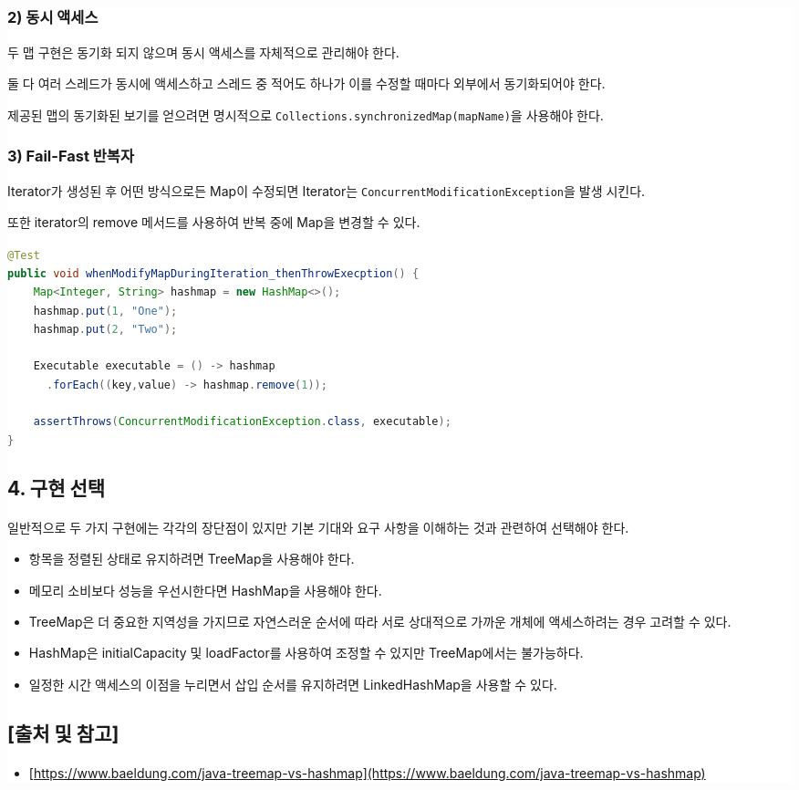 ### 2) 동시 액세스
두 맵 구현은 동기화 되지 않으며 동시 액세스를 자체적으로 관리해야 한다.

둘 다 여러 스레드가 동시에 액세스하고 스레드 중 적어도 하나가 이를 수정할 때마다 외부에서 동기화되어야 한다.

제공된 맵의 동기화된 보기를 얻으려면 명시적으로 `Collections.synchronizedMap(mapName)`을 사용해야 한다.

### 3) Fail-Fast 반복자
Iterator가 생성된 후 어떤 방식으로든 Map이 수정되면 Iterator는 `ConcurrentModificationException`을 발생 시킨다.

또한 iterator의 remove 메서드를 사용하여 반복 중에 Map을 변경할 수 있다.

```java
@Test
public void whenModifyMapDuringIteration_thenThrowExecption() {
    Map<Integer, String> hashmap = new HashMap<>();
    hashmap.put(1, "One");
    hashmap.put(2, "Two");
    
    Executable executable = () -> hashmap
      .forEach((key,value) -> hashmap.remove(1));
 
    assertThrows(ConcurrentModificationException.class, executable);
}
```

## 4. 구현 선택
일반적으로 두 가지 구현에는 각각의 장단점이 있지만 기본 기대와 요구 사항을 이해하는 것과 관련하여 선택해야 한다.

* 항목을 정렬된 상태로 유지하려면 TreeMap을 사용해야 한다.

* 메모리 소비보다 성능을 우선시한다면 HashMap을 사용해야 한다.

* TreeMap은 더 중요한 지역성을 가지므로 자연스러운 순서에 따라 서로 상대적으로 가까운 개체에 액세스하려는 경우 고려할 수 있다.

* HashMap은 initialCapacity 및 loadFactor를 사용하여 조정할 수 있지만 TreeMap에서는 불가능하다.

* 일정한 시간 액세스의 이점을 누리면서 삽입 순서를 유지하려면 LinkedHashMap을 사용할 수 있다.

## [출처 및 참고]
* [https://www.baeldung.com/java-treemap-vs-hashmap](https://www.baeldung.com/java-treemap-vs-hashmap)
